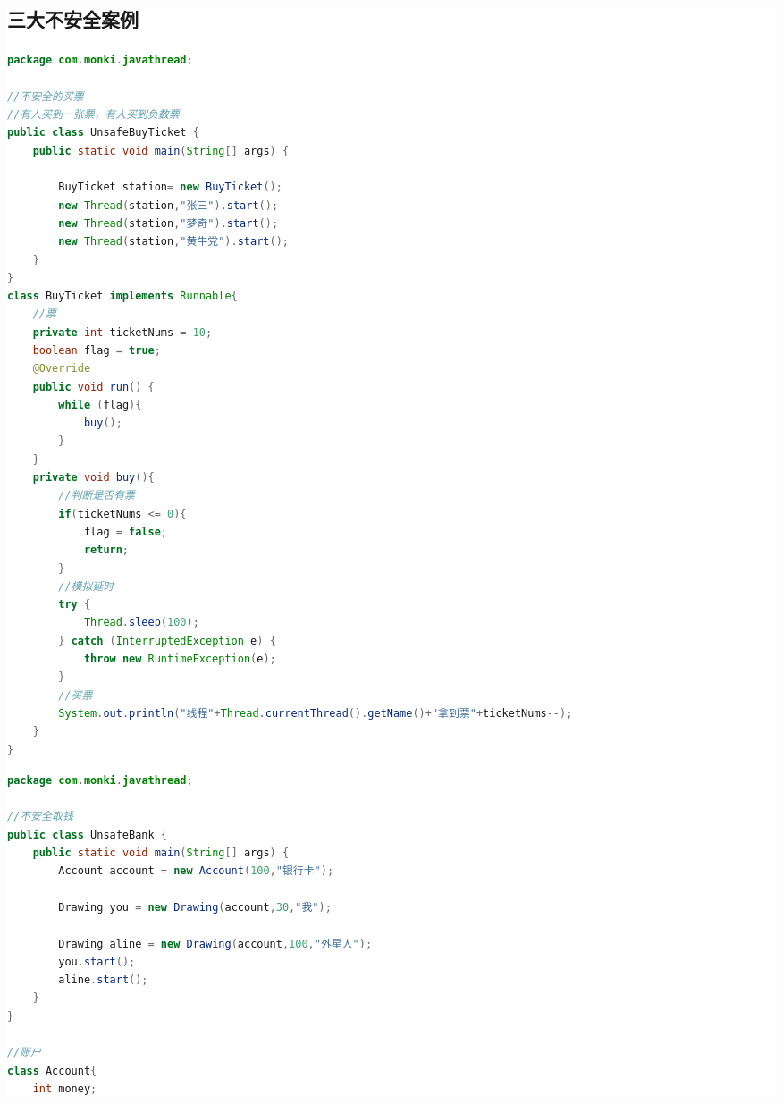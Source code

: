 ## 三大不安全案例

```java
package com.monki.javathread;

//不安全的买票
//有人买到一张票，有人买到负数票
public class UnsafeBuyTicket {
    public static void main(String[] args) {

        BuyTicket station= new BuyTicket();
        new Thread(station,"张三").start();
        new Thread(station,"梦奇").start();
        new Thread(station,"黄牛党").start();
    }
}
class BuyTicket implements Runnable{
    //票
    private int ticketNums = 10;
    boolean flag = true;
    @Override
    public void run() {
        while (flag){
            buy();
        }
    }
    private void buy(){
        //判断是否有票
        if(ticketNums <= 0){
            flag = false;
            return;
        }
        //模拟延时
        try {
            Thread.sleep(100);
        } catch (InterruptedException e) {
            throw new RuntimeException(e);
        }
        //买票
        System.out.println("线程"+Thread.currentThread().getName()+"拿到票"+ticketNums--);
    }
}

```

```java
package com.monki.javathread;

//不安全取钱
public class UnsafeBank {
    public static void main(String[] args) {
        Account account = new Account(100,"银行卡");

        Drawing you = new Drawing(account,30,"我");

        Drawing aline = new Drawing(account,100,"外星人");
        you.start();
        aline.start();
    }
}

//账户
class Account{
    int money;
```